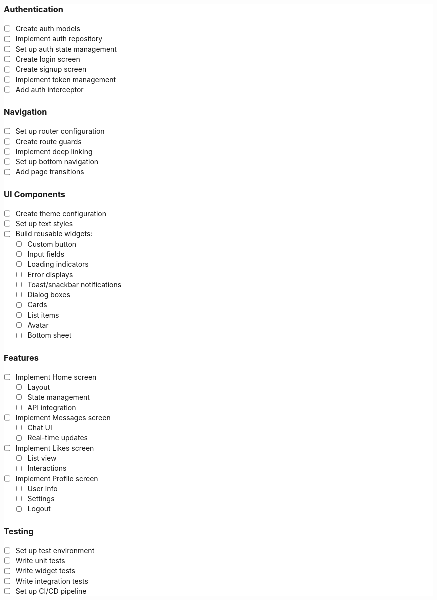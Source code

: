 ### Authentication
- [ ] Create auth models
- [ ] Implement auth repository
- [ ] Set up auth state management
- [ ] Create login screen
- [ ] Create signup screen
- [ ] Implement token management
- [ ] Add auth interceptor

### Navigation
- [ ] Set up router configuration
- [ ] Create route guards
- [ ] Implement deep linking
- [ ] Set up bottom navigation
- [ ] Add page transitions

### UI Components
- [ ] Create theme configuration
- [ ] Set up text styles
- [ ] Build reusable widgets:
  - [ ] Custom button
  - [ ] Input fields
  - [ ] Loading indicators
  - [ ] Error displays
  - [ ] Toast/snackbar notifications
  - [ ] Dialog boxes
  - [ ] Cards
  - [ ] List items
  - [ ] Avatar
  - [ ] Bottom sheet

### Features
- [ ] Implement Home screen
  - [ ] Layout
  - [ ] State management
  - [ ] API integration
- [ ] Implement Messages screen
  - [ ] Chat UI
  - [ ] Real-time updates
- [ ] Implement Likes screen
  - [ ] List view
  - [ ] Interactions
- [ ] Implement Profile screen
  - [ ] User info
  - [ ] Settings
  - [ ] Logout

### Testing
- [ ] Set up test environment
- [ ] Write unit tests
- [ ] Write widget tests
- [ ] Write integration tests
- [ ] Set up CI/CD pipeline
